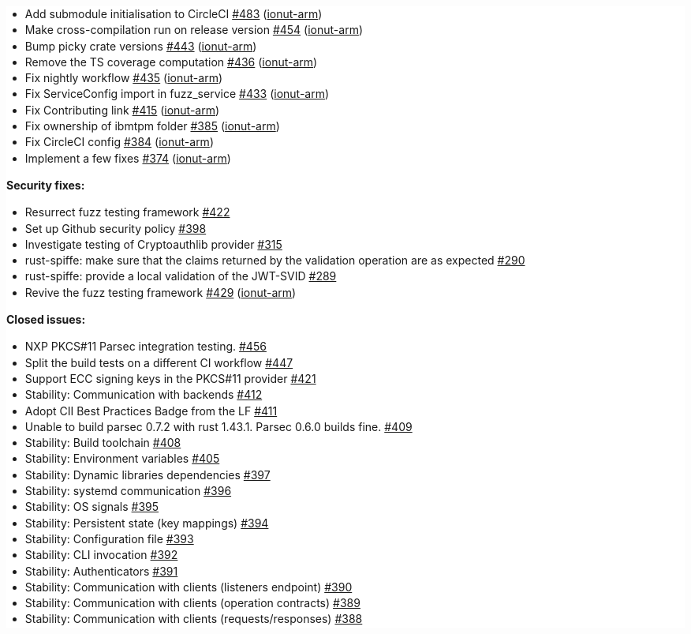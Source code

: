 - Add submodule initialisation to CircleCI [\#483](https://github.com/parallaxsecond/parsec/pull/483) ([ionut-arm](https://github.com/ionut-arm))
- Make cross-compilation run on release version [\#454](https://github.com/parallaxsecond/parsec/pull/454) ([ionut-arm](https://github.com/ionut-arm))
- Bump picky crate versions [\#443](https://github.com/parallaxsecond/parsec/pull/443) ([ionut-arm](https://github.com/ionut-arm))
- Remove the TS coverage computation [\#436](https://github.com/parallaxsecond/parsec/pull/436) ([ionut-arm](https://github.com/ionut-arm))
- Fix nightly workflow [\#435](https://github.com/parallaxsecond/parsec/pull/435) ([ionut-arm](https://github.com/ionut-arm))
- Fix ServiceConfig import in fuzz\_service [\#433](https://github.com/parallaxsecond/parsec/pull/433) ([ionut-arm](https://github.com/ionut-arm))
- Fix Contributing link [\#415](https://github.com/parallaxsecond/parsec/pull/415) ([ionut-arm](https://github.com/ionut-arm))
- Fix ownership of ibmtpm folder [\#385](https://github.com/parallaxsecond/parsec/pull/385) ([ionut-arm](https://github.com/ionut-arm))
- Fix CircleCI config [\#384](https://github.com/parallaxsecond/parsec/pull/384) ([ionut-arm](https://github.com/ionut-arm))
- Implement a few fixes [\#374](https://github.com/parallaxsecond/parsec/pull/374) ([ionut-arm](https://github.com/ionut-arm))

**Security fixes:**

- Resurrect fuzz testing framework [\#422](https://github.com/parallaxsecond/parsec/issues/422)
- Set up Github security policy [\#398](https://github.com/parallaxsecond/parsec/issues/398)
- Investigate testing of Cryptoauthlib provider [\#315](https://github.com/parallaxsecond/parsec/issues/315)
- rust-spiffe: make sure that the claims returned by the validation operation are as expected [\#290](https://github.com/parallaxsecond/parsec/issues/290)
- rust-spiffe: provide a local validation of the JWT-SVID [\#289](https://github.com/parallaxsecond/parsec/issues/289)
- Revive the fuzz testing framework [\#429](https://github.com/parallaxsecond/parsec/pull/429) ([ionut-arm](https://github.com/ionut-arm))

**Closed issues:**

- NXP PKCS\#11 Parsec integration testing. [\#456](https://github.com/parallaxsecond/parsec/issues/456)
- Split the build tests on a different CI workflow [\#447](https://github.com/parallaxsecond/parsec/issues/447)
- Support ECC signing keys in the PKCS\#11 provider [\#421](https://github.com/parallaxsecond/parsec/issues/421)
- Stability: Communication with backends [\#412](https://github.com/parallaxsecond/parsec/issues/412)
- Adopt CII Best Practices Badge from the LF [\#411](https://github.com/parallaxsecond/parsec/issues/411)
- Unable to build parsec 0.7.2 with rust 1.43.1. Parsec 0.6.0 builds fine. [\#409](https://github.com/parallaxsecond/parsec/issues/409)
- Stability: Build toolchain [\#408](https://github.com/parallaxsecond/parsec/issues/408)
- Stability: Environment variables [\#405](https://github.com/parallaxsecond/parsec/issues/405)
- Stability: Dynamic libraries dependencies [\#397](https://github.com/parallaxsecond/parsec/issues/397)
- Stability: systemd communication [\#396](https://github.com/parallaxsecond/parsec/issues/396)
- Stability: OS signals [\#395](https://github.com/parallaxsecond/parsec/issues/395)
- Stability: Persistent state \(key mappings\) [\#394](https://github.com/parallaxsecond/parsec/issues/394)
- Stability: Configuration file [\#393](https://github.com/parallaxsecond/parsec/issues/393)
- Stability: CLI invocation [\#392](https://github.com/parallaxsecond/parsec/issues/392)
- Stability: Authenticators [\#391](https://github.com/parallaxsecond/parsec/issues/391)
- Stability: Communication with clients \(listeners endpoint\) [\#390](https://github.com/parallaxsecond/parsec/issues/390)
- Stability: Communication with clients \(operation contracts\) [\#389](https://github.com/parallaxsecond/parsec/issues/389)
- Stability: Communication with clients \(requests/responses\) [\#388](https://github.com/parallaxsecond/parsec/issues/388)